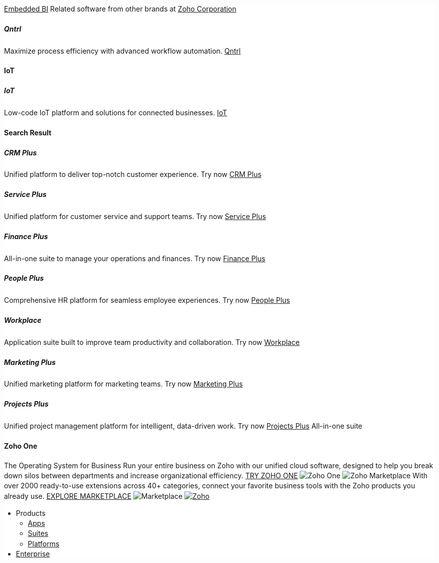 [Embedded BI](https://www.zoho.com/analytics/embedded-analytics.html?src=zGlobalAllProducts)
Related software from other brands at [Zoho Corporation](https://www.zohocorp.com/?src=zGlobalAllProducts)
##### Qntrl
Maximize process efficiency with advanced workflow automation.
[Qntrl](https://www.qntrl.com/?src=zGlobalAllProducts)
#### IoT
##### IoT
Low-code IoT platform and solutions for connected businesses.
[IoT](https://www.zoho.com/iot/?src=zGlobalAllProducts)
#### Search Result
##### CRM Plus
Unified platform to deliver top-notch customer experience.
Try now
[CRM Plus](https://www.zoho.com/crm/crmplus/?src=zGlobalAllProducts)
##### Service Plus
Unified platform for customer service and support teams.
Try now
[Service Plus](https://www.zoho.com/serviceplus/?src=zGlobalAllProducts)
##### Finance Plus
All-in-one suite to manage your operations and finances.
Try now
[Finance Plus](https://www.zoho.com/financeplus/?src=zGlobalAllProducts)
##### People Plus
Comprehensive HR platform for seamless employee experiences.
Try now
[People Plus](https://www.zoho.com/peopleplus/?src=zGlobalAllProducts)
##### Workplace
Application suite built to improve team productivity and collaboration.
Try now
[Workplace](https://www.zoho.com/workplace/?src=zGlobalAllProducts)
##### Marketing Plus
Unified marketing platform for marketing teams.
Try now
[Marketing Plus](https://www.zoho.com/marketingplus/?src=zGlobalAllProducts)
##### Projects Plus
Unified project management platform for intelligent, data-driven work.
Try now
[Projects Plus](https://www.zoho.com/projectsplus/?src=zGlobalAllProducts)
All-in-one suite
#### Zoho One
The Operating System for Business
Run your entire business on Zoho with our unified cloud software, designed to help you break down silos between departments and increase organizational efficiency.
[TRY ZOHO ONE](https://www.zoho.com/one/?src=zGlobalAllProducts)
![Zoho One](https://www.zoho.com/sites/zweb/images/zoho_general_pages/zh-one-poster.png)
![Zoho Marketplace](https://www.zohowebstatic.com/sites/zweb/images/productlogos/marketplace.svg)
With over 2000 ready-to-use extensions across 40+ categories, connect your favorite business tools with the Zoho products you already use.
[EXPLORE MARKETPLACE](https://marketplace.zoho.com/home?src=zGlobalAllProducts)
![Marketplace](https://www.zoho.com/sites/zweb/images/zoho_general_pages/zh-marketplace.png)
[![Zoho](https://www.zohowebstatic.com/sites/zweb/images/commonroot/zoho-logo-web.svg)](https://www.zoho.com/)
  * Products
    * [Apps](https://www.zoho.com/all-products.html#zwc-pd-apps)
    * [Suites](https://www.zoho.com/all-products.html#zwc-pd-suites)
    * [Platforms](https://www.zoho.com/all-products.html#zwc-pd-zoho-one)
  * [Enterprise](https://www.zoho.com/enterprise/)